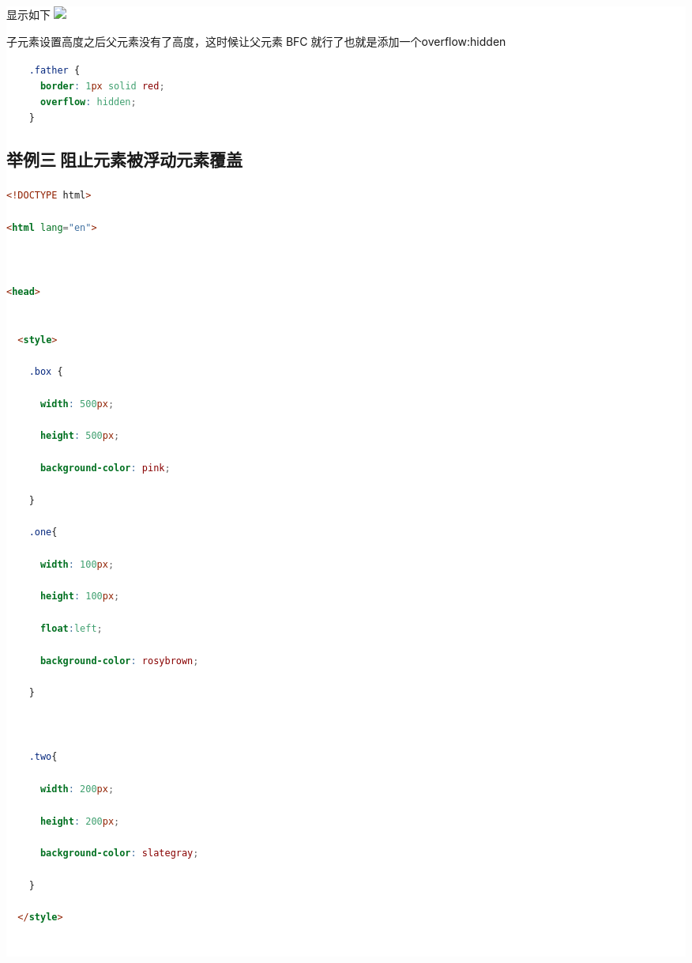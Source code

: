 显示如下
![](https://cdn.jsdelivr.net/gh/Silence-dream/bed@master/img/202205192045066.png)


子元素设置高度之后父元素没有了高度，这时候让父元素 BFC 就行了也就是添加一个overflow:hidden

```css
    .father {
      border: 1px solid red;
      overflow: hidden;
    }
```


## 举例三 阻止元素被浮动元素覆盖


```html
<!DOCTYPE html>

<html lang="en">

  

<head>


  <style>

    .box {

      width: 500px;

      height: 500px;

      background-color: pink;

    }

    .one{

      width: 100px;

      height: 100px;

      float:left;

      background-color: rosybrown;

    }

  

    .two{

      width: 200px;

      height: 200px;

      background-color: slategray;

    }

  </style>

  
```